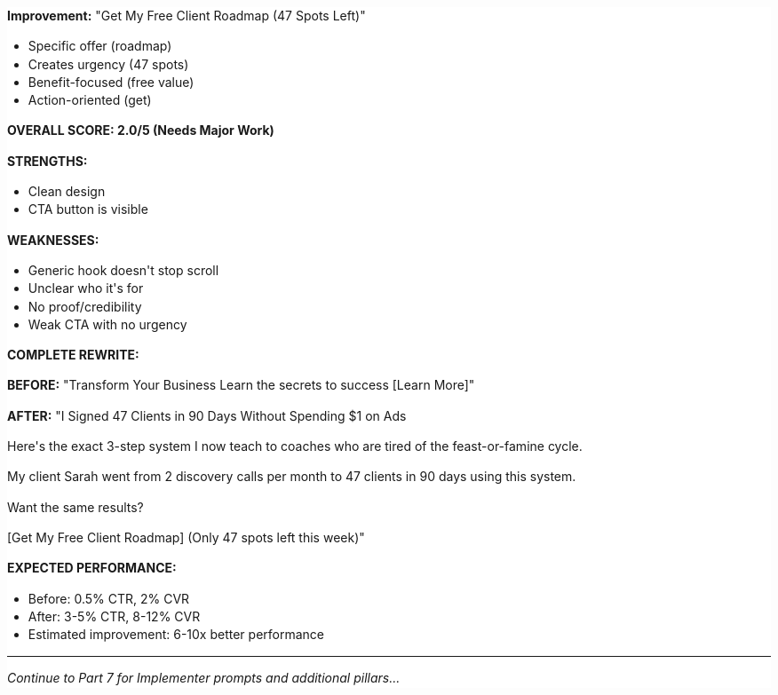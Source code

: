**Improvement:** "Get My Free Client Roadmap (47 Spots Left)"
- Specific offer (roadmap)
- Creates urgency (47 spots)
- Benefit-focused (free value)
- Action-oriented (get)

**OVERALL SCORE: 2.0/5 (Needs Major Work)**

**STRENGTHS:**
- Clean design
- CTA button is visible

**WEAKNESSES:**
- Generic hook doesn't stop scroll
- Unclear who it's for
- No proof/credibility
- Weak CTA with no urgency

**COMPLETE REWRITE:**

**BEFORE:**
"Transform Your Business
Learn the secrets to success
[Learn More]"

**AFTER:**
"I Signed 47 Clients in 90 Days Without Spending $1 on Ads

Here's the exact 3-step system I now teach to coaches who are tired of the feast-or-famine cycle.

My client Sarah went from 2 discovery calls per month to 47 clients in 90 days using this system.

Want the same results?

[Get My Free Client Roadmap] (Only 47 spots left this week)"

**EXPECTED PERFORMANCE:**
- Before: 0.5% CTR, 2% CVR
- After: 3-5% CTR, 8-12% CVR
- Estimated improvement: 6-10x better performance

---

*Continue to Part 7 for Implementer prompts and additional pillars...*

